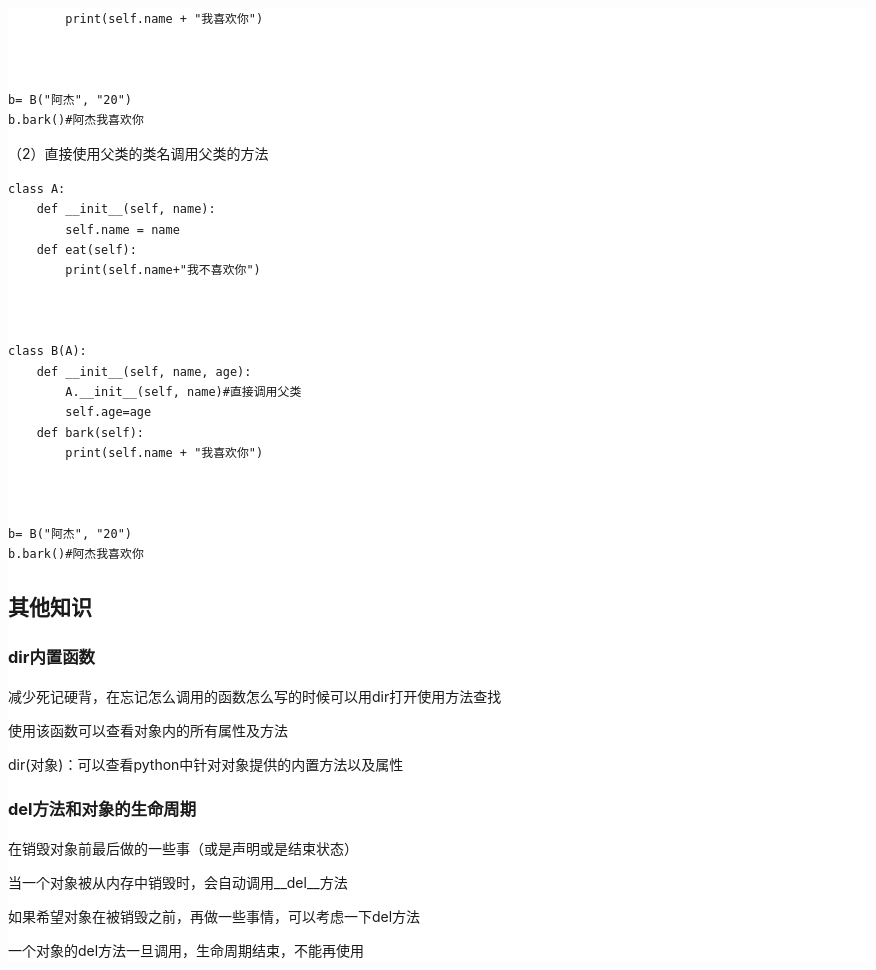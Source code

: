 ```
        print(self.name + "我喜欢你")

        

b= B("阿杰", "20")
b.bark()#阿杰我喜欢你

```

（2）直接使用父类的类名调用父类的方法

```
class A:
    def __init__(self, name):
        self.name = name    
    def eat(self):
        print(self.name+"我不喜欢你")

        

class B(A):
    def __init__(self, name, age):
        A.__init__(self, name)#直接调用父类
        self.age=age    
    def bark(self):
        print(self.name + "我喜欢你")

        

b= B("阿杰", "20")
b.bark()#阿杰我喜欢你

```



## 其他知识

### dir内置函数

减少死记硬背，在忘记怎么调用的函数怎么写的时候可以用dir打开使用方法查找

使用该函数可以查看对象内的所有属性及方法

dir(对象)：可以查看python中针对对象提供的内置方法以及属性

### del方法和对象的生命周期

在销毁对象前最后做的一些事（或是声明或是结束状态）

当一个对象被从内存中销毁时，会自动调用__del__方法

如果希望对象在被销毁之前，再做一些事情，可以考虑一下del方法

一个对象的del方法一旦调用，生命周期结束，不能再使用
